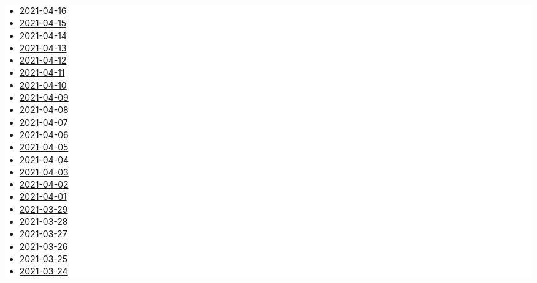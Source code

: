 * [2021-04-16](../2021-04-16/standings.md)
* [2021-04-15](../2021-04-15/standings.md)
* [2021-04-14](../2021-04-14/standings.md)
* [2021-04-13](../2021-04-13/standings.md)
* [2021-04-12](../2021-04-12/standings.md)
* [2021-04-11](../2021-04-11/standings.md)
* [2021-04-10](../2021-04-10/standings.md)
* [2021-04-09](../2021-04-09/standings.md)
* [2021-04-08](../2021-04-08/standings.md)
* [2021-04-07](../2021-04-07/standings.md)
* [2021-04-06](../2021-04-06/standings.md)
* [2021-04-05](../2021-04-05/standings.md)
* [2021-04-04](../2021-04-04/standings.md)
* [2021-04-03](../2021-04-03/standings.md)
* [2021-04-02](../2021-04-02/standings.md)
* [2021-04-01](../2021-04-01/standings.md)
* [2021-03-29](../2021-03-29/standings.md)
* [2021-03-28](../2021-03-28/standings.md)
* [2021-03-27](../2021-03-27/standings.md)
* [2021-03-26](../2021-03-26/standings.md)
* [2021-03-25](../2021-03-25/standings.md)
* [2021-03-24](../2021-03-24/standings.md)
